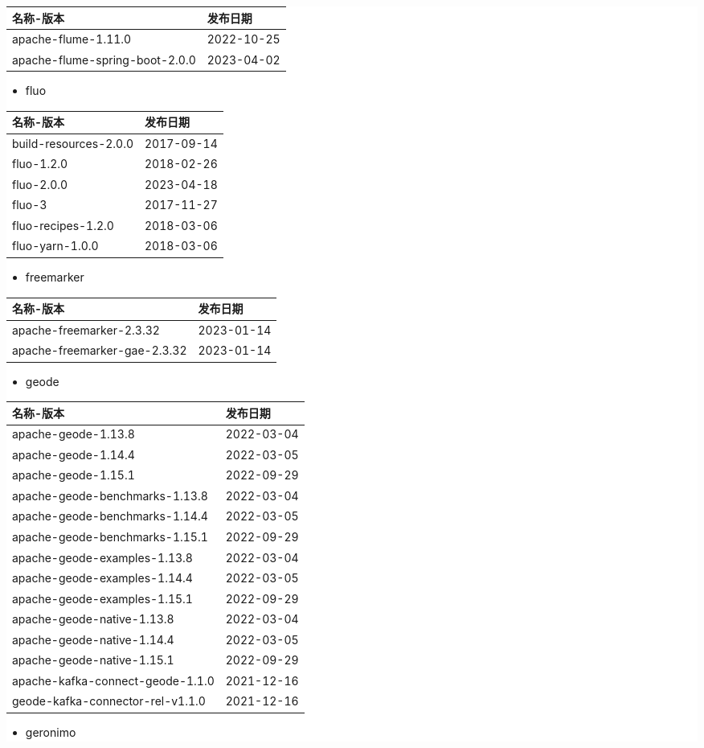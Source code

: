 |名称-版本|发布日期|
|:----|:----|
|apache-flume-1.11.0|2022-10-25|
 |apache-flume-spring-boot-2.0.0|2023-04-02|
- fluo

|名称-版本|发布日期|
|:----|:----|
|build-resources-2.0.0|2017-09-14|
 |fluo-1.2.0|2018-02-26|
 |fluo-2.0.0|2023-04-18|
 |fluo-3|2017-11-27|
 |fluo-recipes-1.2.0|2018-03-06|
 |fluo-yarn-1.0.0|2018-03-06|
- freemarker

|名称-版本|发布日期|
|:----|:----|
|apache-freemarker-2.3.32|2023-01-14|
 |apache-freemarker-gae-2.3.32|2023-01-14|
- geode

|名称-版本|发布日期|
|:----|:----|
|apache-geode-1.13.8|2022-03-04|
 |apache-geode-1.14.4|2022-03-05|
 |apache-geode-1.15.1|2022-09-29|
 |apache-geode-benchmarks-1.13.8|2022-03-04|
 |apache-geode-benchmarks-1.14.4|2022-03-05|
 |apache-geode-benchmarks-1.15.1|2022-09-29|
 |apache-geode-examples-1.13.8|2022-03-04|
 |apache-geode-examples-1.14.4|2022-03-05|
 |apache-geode-examples-1.15.1|2022-09-29|
 |apache-geode-native-1.13.8|2022-03-04|
 |apache-geode-native-1.14.4|2022-03-05|
 |apache-geode-native-1.15.1|2022-09-29|
 |apache-kafka-connect-geode-1.1.0|2021-12-16|
 |geode-kafka-connector-rel-v1.1.0|2021-12-16|
- geronimo
